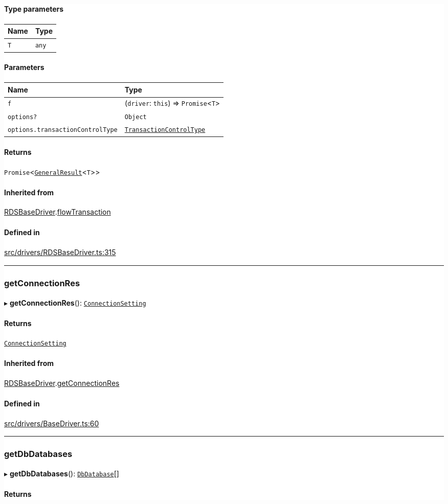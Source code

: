 #### Type parameters

| Name | Type |
| :------ | :------ |
| `T` | `any` |

#### Parameters

| Name | Type |
| :------ | :------ |
| `f` | (`driver`: `this`) => `Promise`\<`T`\> |
| `options?` | `Object` |
| `options.transactionControlType` | [`TransactionControlType`](../modules.md#transactioncontroltype) |

#### Returns

`Promise`\<[`GeneralResult`](GeneralResult.md)\<`T`\>\>

#### Inherited from

[RDSBaseDriver](RDSBaseDriver.md).[flowTransaction](RDSBaseDriver.md#flowtransaction)

#### Defined in

[src/drivers/RDSBaseDriver.ts:315](https://github.com/l-v-yonsama/db-drivers/blob/3a1f947567650084d0221d011fc1037d83089c8e/src/drivers/RDSBaseDriver.ts#L315)

___

### getConnectionRes

▸ **getConnectionRes**(): [`ConnectionSetting`](../modules.md#connectionsetting)

#### Returns

[`ConnectionSetting`](../modules.md#connectionsetting)

#### Inherited from

[RDSBaseDriver](RDSBaseDriver.md).[getConnectionRes](RDSBaseDriver.md#getconnectionres)

#### Defined in

[src/drivers/BaseDriver.ts:60](https://github.com/l-v-yonsama/db-drivers/blob/3a1f947567650084d0221d011fc1037d83089c8e/src/drivers/BaseDriver.ts#L60)

___

### getDbDatabases

▸ **getDbDatabases**(): [`DbDatabase`](../modules.md#dbdatabase)[]

#### Returns
